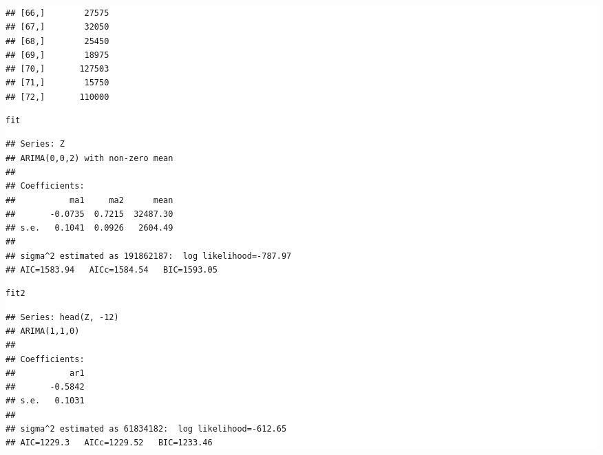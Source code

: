     ## [66,]        27575
    ## [67,]        32050
    ## [68,]        25450
    ## [69,]        18975
    ## [70,]       127503
    ## [71,]        15750
    ## [72,]       110000

``` r
fit
```

    ## Series: Z 
    ## ARIMA(0,0,2) with non-zero mean 
    ## 
    ## Coefficients:
    ##           ma1     ma2      mean
    ##       -0.0735  0.7215  32487.30
    ## s.e.   0.1041  0.0926   2604.49
    ## 
    ## sigma^2 estimated as 191862187:  log likelihood=-787.97
    ## AIC=1583.94   AICc=1584.54   BIC=1593.05

``` r
fit2
```

    ## Series: head(Z, -12) 
    ## ARIMA(1,1,0) 
    ## 
    ## Coefficients:
    ##           ar1
    ##       -0.5842
    ## s.e.   0.1031
    ## 
    ## sigma^2 estimated as 61834182:  log likelihood=-612.65
    ## AIC=1229.3   AICc=1229.52   BIC=1233.46
